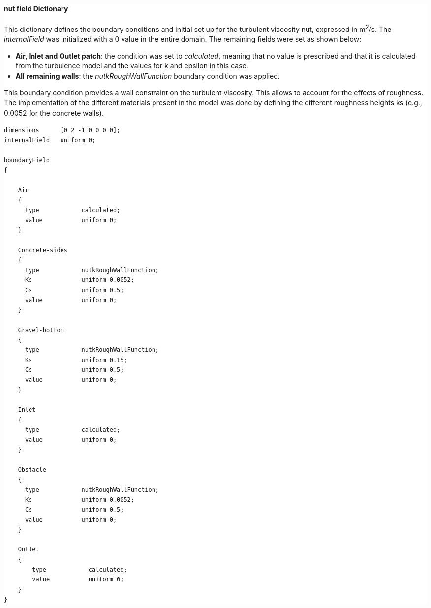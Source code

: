 #### **nut field Dictionary**

This dictionary defines the boundary conditions and initial set up for the turbulent viscosity nut, expressed in m$^2$/s. The *internalField* was initialized with a 0 value in the entire domain. The remaining fields were set as shown below:

* **Air, Inlet and Outlet patch**: the condition was set to *calculated*, meaning that no value is prescribed and that it is calculated from the turbulence model and the values for k and epsilon in this case.
* **All remaining walls**: the *nutkRoughWallFunction* boundary condition was applied.

This boundary condition provides a wall constraint on the turbulent viscosity. This allows to account for the effects of roughness. The implementation of the different materials present in the model was done by defining the different roughness heights ks (e.g., 0.0052 for the concrete walls).

```
dimensions      [0 2 -1 0 0 0 0];
internalField   uniform 0;

boundaryField
{

    Air
    {
      type            calculated;
      value           uniform 0;
    }

    Concrete-sides
    {
      type            nutkRoughWallFunction;
      Ks              uniform 0.0052;
      Cs              uniform 0.5;
      value           uniform 0;
    }

    Gravel-bottom
    {
      type            nutkRoughWallFunction;
      Ks              uniform 0.15;
      Cs              uniform 0.5;
      value           uniform 0;
    }

    Inlet
    {
      type            calculated;
      value           uniform 0;
    }

    Obstacle
    {
      type            nutkRoughWallFunction;
      Ks              uniform 0.0052;
      Cs              uniform 0.5;
      value           uniform 0;
    }

    Outlet
    {
        type            calculated;
        value           uniform 0;
    }
}
```
